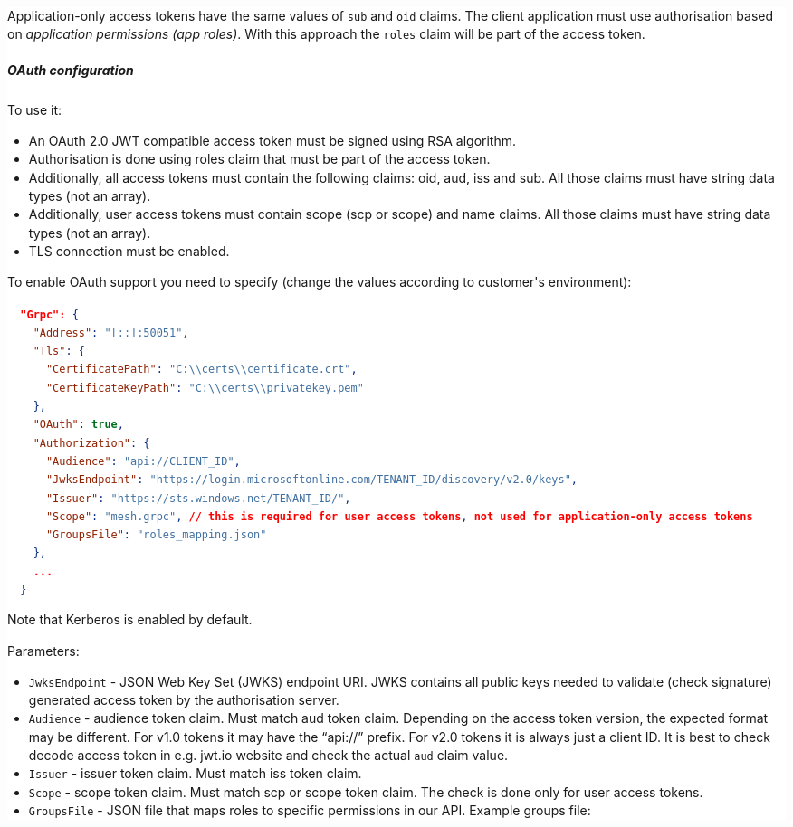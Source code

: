   Application-only access tokens have the same values of `sub` and `oid` claims. The client application must use authorisation based on *application permissions (app roles)*. With this approach the `roles` claim will be part of the access token.

##### OAuth configuration

To use it:

- An OAuth 2.0 JWT compatible access token must be signed using RSA algorithm.
- Authorisation is done using roles claim that must be part of the access token.
- Additionally, all access tokens must contain the following claims: oid, aud, iss and sub. All those claims must have string data types (not an array).
- Additionally, user access tokens must contain scope (scp or scope) and name claims. All those claims must have string data types (not an array).
- TLS connection must be enabled.

To enable OAuth support you need to specify (change the values according to customer's environment):

```json
  "Grpc": {
    "Address": "[::]:50051",
    "Tls": {
      "CertificatePath": "C:\\certs\\certificate.crt",
      "CertificateKeyPath": "C:\\certs\\privatekey.pem"
    },
    "OAuth": true,
    "Authorization": {
      "Audience": "api://CLIENT_ID",
      "JwksEndpoint": "https://login.microsoftonline.com/TENANT_ID/discovery/v2.0/keys",
      "Issuer": "https://sts.windows.net/TENANT_ID/",
      "Scope": "mesh.grpc", // this is required for user access tokens, not used for application-only access tokens
      "GroupsFile": "roles_mapping.json"
    },
    ...
  }
```

Note that Kerberos is enabled by default.

Parameters:

- `JwksEndpoint` - JSON Web Key Set (JWKS) endpoint URI. JWKS contains all public keys needed to validate (check signature) generated access token by the authorisation server.
- `Audience` - audience token claim. Must match aud token claim.
               Depending on the access token version, the expected format may be different.
               For v1.0 tokens it may have the “api://” prefix.
               For v2.0 tokens it is always just a client ID.
               It is best to check decode access token in e.g. jwt.io website and check the actual `aud` claim value.
- `Issuer` - issuer token claim. Must match iss token claim.
- `Scope` - scope token claim. Must match scp or scope token claim. The check is done only for user access tokens.
- `GroupsFile` - JSON file that maps roles to specific permissions in our API.
  Example groups file:
